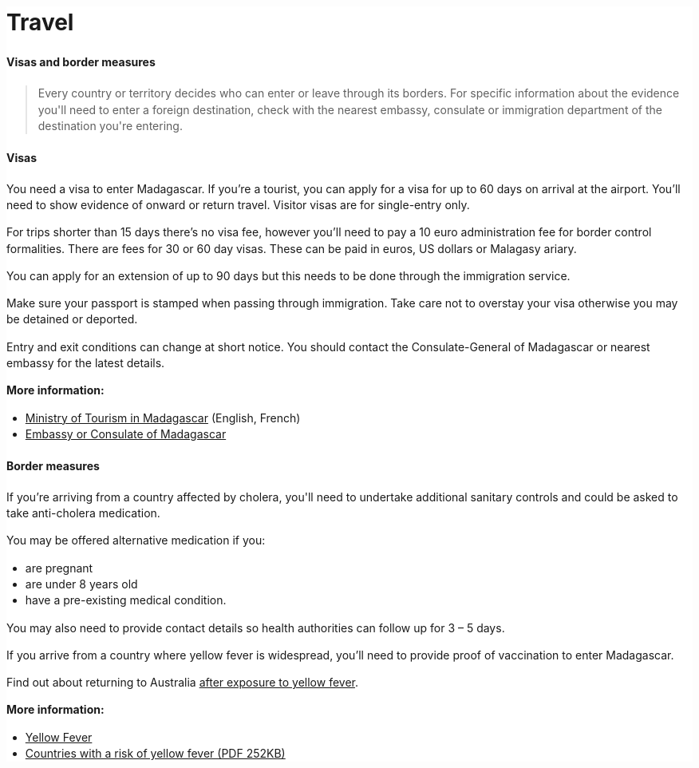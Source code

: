# Travel

#### Visas and border measures

> Every country or territory decides who can enter or leave through its borders. For specific information about the evidence you'll need to enter a foreign destination, check with the nearest embassy, consulate or immigration department of the destination you're entering.

#### Visas

You need a visa to enter Madagascar. If you’re a tourist, you can apply for a visa for up to 60 days on arrival at the airport. You’ll need to show evidence of onward or return travel. Visitor visas are for single-entry only.

For trips shorter than 15 days there’s no visa fee, however you’ll need to pay a 10 euro administration fee for border control formalities. There are fees for 30 or 60 day visas. These can be paid in euros, US dollars or Malagasy ariary. 

You can apply for an extension of up to 90 days but this needs to be done through the immigration service.

Make sure your passport is stamped when passing through immigration. Take care not to overstay your visa otherwise you may be detained or deported.

Entry and exit conditions can change at short notice. You should contact the Consulate-General of Madagascar or nearest embassy for the latest details.

**More information:**

* [Ministry of Tourism in Madagascar](https://madagascar-tourisme.com/en/practical-information/before-you-go/) (English, French)
* [Embassy or Consulate of Madagascar](https://protocol.dfat.gov.au/Public/Consulates/119/State)

#### Border measures

If you’re arriving from a country affected by cholera, you'll need to undertake additional sanitary controls and could be asked to take anti-cholera medication.

You may be offered alternative medication if you:

* are pregnant
* are under 8 years old
* have a pre-existing medical condition.

You may also need to provide contact details so health authorities can follow up for 3 – 5 days.

If you arrive from a country where yellow fever is widespread, you’ll need to provide proof of vaccination to enter Madagascar. 

Find out about returning to Australia [after exposure to yellow fever](http://www.health.gov.au/yellowfever).

**More information:**

* [Yellow Fever](https://www.health.gov.au/diseases/yellow-fever?utm_source=health.gov.au&utm_medium=redirect&utm_campaign=digital_transformation&utm_content=yellowfever)
* [Countries with a risk of yellow fever (PDF 252KB)](https://www.who.int/publications/m/item/countries-with-risk-of-yellow-fever-transmission-and-countries-requiring-yellow-fever-vaccination-(november-2022))

